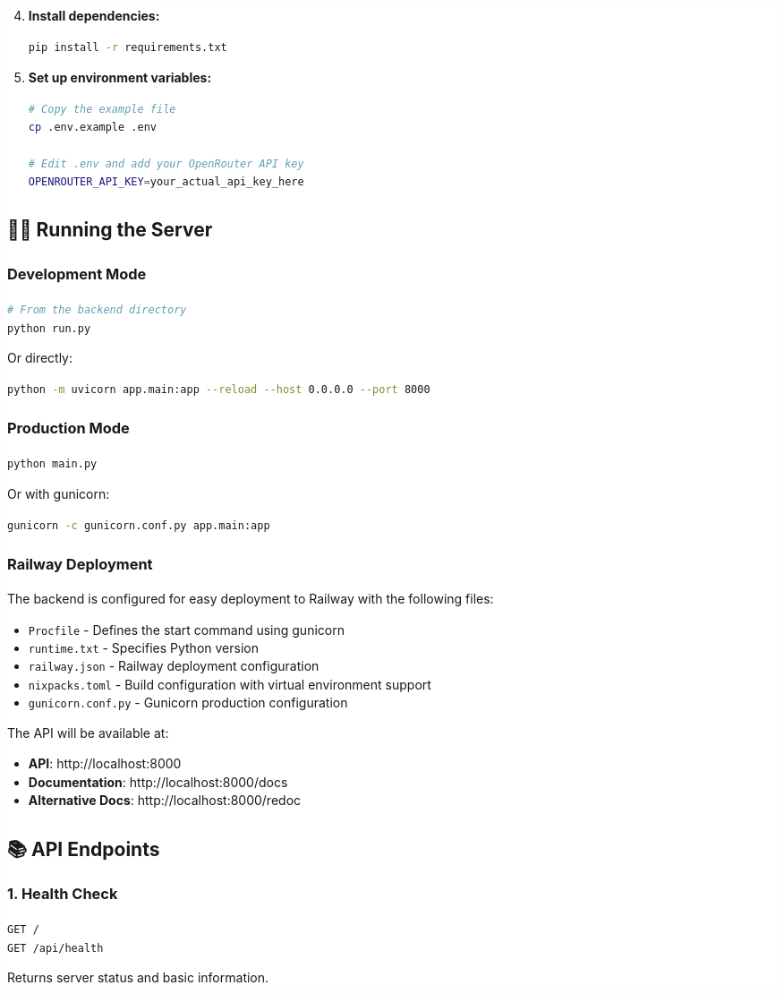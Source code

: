 4. **Install dependencies:**
   ```bash
   pip install -r requirements.txt
   ```

5. **Set up environment variables:**
   ```bash
   # Copy the example file
   cp .env.example .env
   
   # Edit .env and add your OpenRouter API key
   OPENROUTER_API_KEY=your_actual_api_key_here
   ```

## 🏃‍♂️ Running the Server

### Development Mode
```bash
# From the backend directory
python run.py
```

Or directly:
```bash
python -m uvicorn app.main:app --reload --host 0.0.0.0 --port 8000
```

### Production Mode
```bash
python main.py
```

Or with gunicorn:
```bash
gunicorn -c gunicorn.conf.py app.main:app
```

### Railway Deployment

The backend is configured for easy deployment to Railway with the following files:
- `Procfile` - Defines the start command using gunicorn
- `runtime.txt` - Specifies Python version
- `railway.json` - Railway deployment configuration
- `nixpacks.toml` - Build configuration with virtual environment support
- `gunicorn.conf.py` - Gunicorn production configuration

The API will be available at:
- **API**: http://localhost:8000
- **Documentation**: http://localhost:8000/docs
- **Alternative Docs**: http://localhost:8000/redoc

## 📚 API Endpoints

### 1. Health Check
```http
GET /
GET /api/health
```
Returns server status and basic information.
